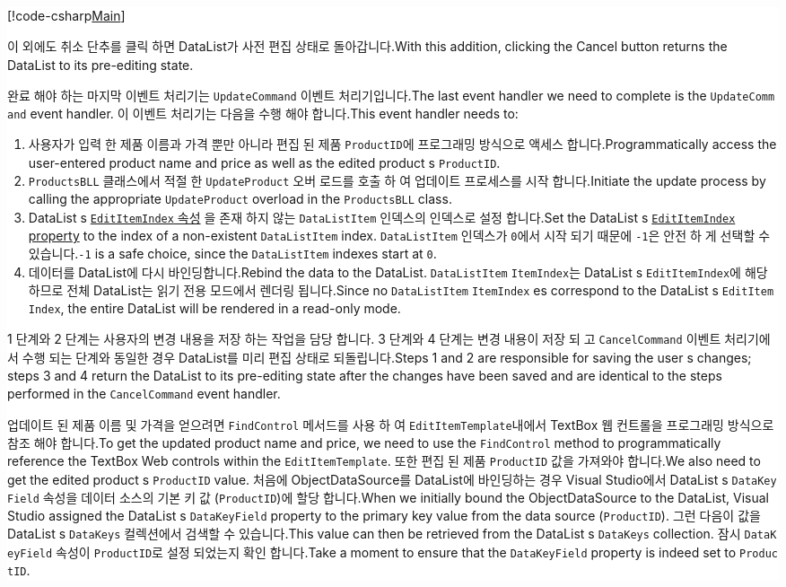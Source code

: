 [!code-csharp[Main](an-overview-of-editing-and-deleting-data-in-the-datalist-cs/samples/sample5.cs)]

<span data-ttu-id="38cb3-273">이 외에도 취소 단추를 클릭 하면 DataList가 사전 편집 상태로 돌아갑니다.</span><span class="sxs-lookup"><span data-stu-id="38cb3-273">With this addition, clicking the Cancel button returns the DataList to its pre-editing state.</span></span>

<span data-ttu-id="38cb3-274">완료 해야 하는 마지막 이벤트 처리기는 `UpdateCommand` 이벤트 처리기입니다.</span><span class="sxs-lookup"><span data-stu-id="38cb3-274">The last event handler we need to complete is the `UpdateCommand` event handler.</span></span> <span data-ttu-id="38cb3-275">이 이벤트 처리기는 다음을 수행 해야 합니다.</span><span class="sxs-lookup"><span data-stu-id="38cb3-275">This event handler needs to:</span></span>

1. <span data-ttu-id="38cb3-276">사용자가 입력 한 제품 이름과 가격 뿐만 아니라 편집 된 제품 `ProductID`에 프로그래밍 방식으로 액세스 합니다.</span><span class="sxs-lookup"><span data-stu-id="38cb3-276">Programmatically access the user-entered product name and price as well as the edited product s `ProductID`.</span></span>
2. <span data-ttu-id="38cb3-277">`ProductsBLL` 클래스에서 적절 한 `UpdateProduct` 오버 로드를 호출 하 여 업데이트 프로세스를 시작 합니다.</span><span class="sxs-lookup"><span data-stu-id="38cb3-277">Initiate the update process by calling the appropriate `UpdateProduct` overload in the `ProductsBLL` class.</span></span>
3. <span data-ttu-id="38cb3-278">DataList s [`EditItemIndex` 속성](https://msdn.microsoft.com/library/system.web.ui.webcontrols.datalist.edititemindex.aspx) 을 존재 하지 않는 `DataListItem` 인덱스의 인덱스로 설정 합니다.</span><span class="sxs-lookup"><span data-stu-id="38cb3-278">Set the DataList s [`EditItemIndex` property](https://msdn.microsoft.com/library/system.web.ui.webcontrols.datalist.edititemindex.aspx) to the index of a non-existent `DataListItem` index.</span></span> <span data-ttu-id="38cb3-279">`DataListItem` 인덱스가 `0`에서 시작 되기 때문에 `-1`은 안전 하 게 선택할 수 있습니다.</span><span class="sxs-lookup"><span data-stu-id="38cb3-279">`-1` is a safe choice, since the `DataListItem` indexes start at `0`.</span></span>
4. <span data-ttu-id="38cb3-280">데이터를 DataList에 다시 바인딩합니다.</span><span class="sxs-lookup"><span data-stu-id="38cb3-280">Rebind the data to the DataList.</span></span> <span data-ttu-id="38cb3-281">`DataListItem` `ItemIndex`는 DataList s `EditItemIndex`에 해당 하므로 전체 DataList는 읽기 전용 모드에서 렌더링 됩니다.</span><span class="sxs-lookup"><span data-stu-id="38cb3-281">Since no `DataListItem` `ItemIndex` es correspond to the DataList s `EditItemIndex`, the entire DataList will be rendered in a read-only mode.</span></span>

<span data-ttu-id="38cb3-282">1 단계와 2 단계는 사용자의 변경 내용을 저장 하는 작업을 담당 합니다. 3 단계와 4 단계는 변경 내용이 저장 되 고 `CancelCommand` 이벤트 처리기에서 수행 되는 단계와 동일한 경우 DataList를 미리 편집 상태로 되돌립니다.</span><span class="sxs-lookup"><span data-stu-id="38cb3-282">Steps 1 and 2 are responsible for saving the user s changes; steps 3 and 4 return the DataList to its pre-editing state after the changes have been saved and are identical to the steps performed in the `CancelCommand` event handler.</span></span>

<span data-ttu-id="38cb3-283">업데이트 된 제품 이름 및 가격을 얻으려면 `FindControl` 메서드를 사용 하 여 `EditItemTemplate`내에서 TextBox 웹 컨트롤을 프로그래밍 방식으로 참조 해야 합니다.</span><span class="sxs-lookup"><span data-stu-id="38cb3-283">To get the updated product name and price, we need to use the `FindControl` method to programmatically reference the TextBox Web controls within the `EditItemTemplate`.</span></span> <span data-ttu-id="38cb3-284">또한 편집 된 제품 `ProductID` 값을 가져와야 합니다.</span><span class="sxs-lookup"><span data-stu-id="38cb3-284">We also need to get the edited product s `ProductID` value.</span></span> <span data-ttu-id="38cb3-285">처음에 ObjectDataSource를 DataList에 바인딩하는 경우 Visual Studio에서 DataList s `DataKeyField` 속성을 데이터 소스의 기본 키 값 (`ProductID`)에 할당 합니다.</span><span class="sxs-lookup"><span data-stu-id="38cb3-285">When we initially bound the ObjectDataSource to the DataList, Visual Studio assigned the DataList s `DataKeyField` property to the primary key value from the data source (`ProductID`).</span></span> <span data-ttu-id="38cb3-286">그런 다음이 값을 DataList s `DataKeys` 컬렉션에서 검색할 수 있습니다.</span><span class="sxs-lookup"><span data-stu-id="38cb3-286">This value can then be retrieved from the DataList s `DataKeys` collection.</span></span> <span data-ttu-id="38cb3-287">잠시 `DataKeyField` 속성이 `ProductID`로 설정 되었는지 확인 합니다.</span><span class="sxs-lookup"><span data-stu-id="38cb3-287">Take a moment to ensure that the `DataKeyField` property is indeed set to `ProductID`.</span></span>
